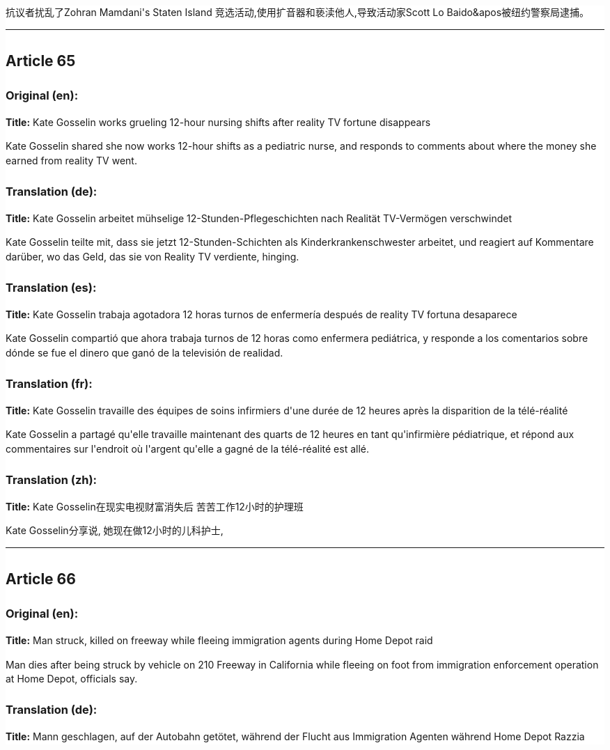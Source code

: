 抗议者扰乱了Zohran Mamdani&apos;s Staten Island 竞选活动,使用扩音器和亵渎他人,导致活动家Scott Lo Baido&apos被纽约警察局逮捕。

---

## Article 65
### Original (en):
**Title:** Kate Gosselin works grueling 12-hour nursing shifts after reality TV fortune disappears

Kate Gosselin shared she now works 12-hour shifts as a pediatric nurse, and responds to comments about where the money she earned from reality TV went.

### Translation (de):
**Title:** Kate Gosselin arbeitet mühselige 12-Stunden-Pflegeschichten nach Realität TV-Vermögen verschwindet

Kate Gosselin teilte mit, dass sie jetzt 12-Stunden-Schichten als Kinderkrankenschwester arbeitet, und reagiert auf Kommentare darüber, wo das Geld, das sie von Reality TV verdiente, hinging.

### Translation (es):
**Title:** Kate Gosselin trabaja agotadora 12 horas turnos de enfermería después de reality TV fortuna desaparece

Kate Gosselin compartió que ahora trabaja turnos de 12 horas como enfermera pediátrica, y responde a los comentarios sobre dónde se fue el dinero que ganó de la televisión de realidad.

### Translation (fr):
**Title:** Kate Gosselin travaille des équipes de soins infirmiers d'une durée de 12 heures après la disparition de la télé-réalité

Kate Gosselin a partagé qu'elle travaille maintenant des quarts de 12 heures en tant qu'infirmière pédiatrique, et répond aux commentaires sur l'endroit où l'argent qu'elle a gagné de la télé-réalité est allé.

### Translation (zh):
**Title:** Kate Gosselin在现实电视财富消失后 苦苦工作12小时的护理班

Kate Gosselin分享说, 她现在做12小时的儿科护士,

---

## Article 66
### Original (en):
**Title:** Man struck, killed on freeway while fleeing immigration agents during Home Depot raid

Man dies after being struck by vehicle on 210 Freeway in California while fleeing on foot from immigration enforcement operation at Home Depot, officials say.

### Translation (de):
**Title:** Mann geschlagen, auf der Autobahn getötet, während der Flucht aus Immigration Agenten während Home Depot Razzia
